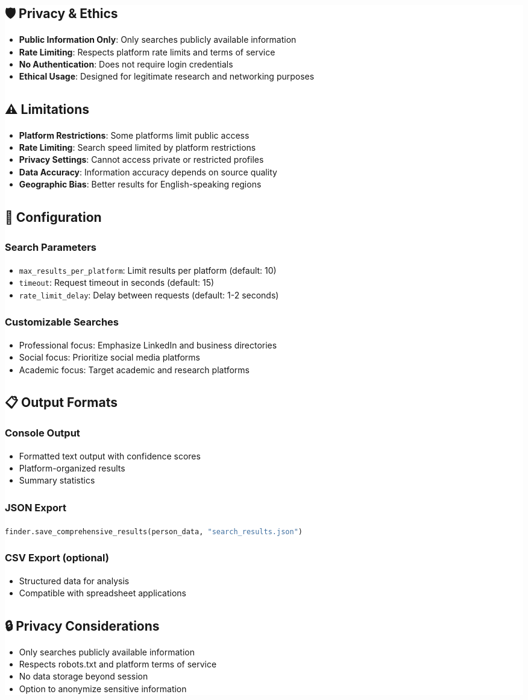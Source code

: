 ## 🛡️ Privacy & Ethics

- **Public Information Only**: Only searches publicly available information
- **Rate Limiting**: Respects platform rate limits and terms of service
- **No Authentication**: Does not require login credentials
- **Ethical Usage**: Designed for legitimate research and networking purposes

## ⚠️ Limitations

- **Platform Restrictions**: Some platforms limit public access
- **Rate Limiting**: Search speed limited by platform restrictions
- **Privacy Settings**: Cannot access private or restricted profiles
- **Data Accuracy**: Information accuracy depends on source quality
- **Geographic Bias**: Better results for English-speaking regions

## 🔧 Configuration

### Search Parameters
- `max_results_per_platform`: Limit results per platform (default: 10)
- `timeout`: Request timeout in seconds (default: 15)
- `rate_limit_delay`: Delay between requests (default: 1-2 seconds)

### Customizable Searches
- Professional focus: Emphasize LinkedIn and business directories
- Social focus: Prioritize social media platforms
- Academic focus: Target academic and research platforms

## 📋 Output Formats

### Console Output
- Formatted text output with confidence scores
- Platform-organized results
- Summary statistics

### JSON Export
```python
finder.save_comprehensive_results(person_data, "search_results.json")
```

### CSV Export (optional)
- Structured data for analysis
- Compatible with spreadsheet applications

## 🔒 Privacy Considerations

- Only searches publicly available information
- Respects robots.txt and platform terms of service
- No data storage beyond session
- Option to anonymize sensitive information
